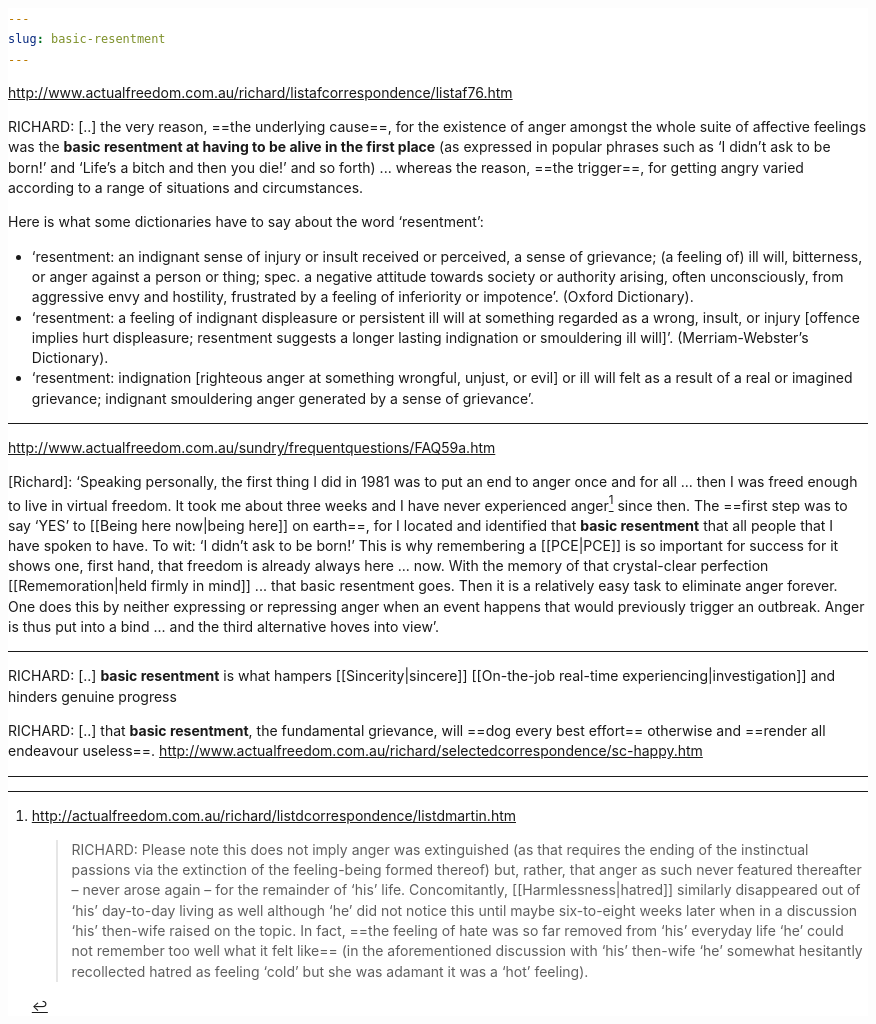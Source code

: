 ```yaml
---
slug: basic-resentment
---
```


http://www.actualfreedom.com.au/richard/listafcorrespondence/listaf76.htm

RICHARD: [..] the very reason, ==the underlying cause==, for the existence of anger amongst the whole suite of affective feelings was the **basic resentment at having to be alive in the first place** (as expressed in popular phrases such as ‘I didn’t ask to be born!’ and ‘Life’s a bitch and then you die!’ and so forth) ... whereas the reason, ==the trigger==, for getting angry varied according to a range of situations and circumstances.

Here is what some dictionaries have to say about the word ‘resentment’:

- ‘resentment: an indignant sense of injury or insult received or perceived, a sense of grievance; (a feeling of) ill will, bitterness, or anger against a person or thing; spec. a negative attitude towards society or authority arising, often unconsciously, from aggressive envy and hostility, frustrated by a feeling of inferiority or impotence’. (Oxford Dictionary).
- ‘resentment: a feeling of indignant displeasure or persistent ill will at something regarded as a wrong, insult, or injury [offence implies hurt displeasure; resentment suggests a longer lasting indignation or smouldering ill will]’. (Merriam-Webster’s Dictionary).
- ‘resentment: indignation [righteous anger at something wrongful, unjust, or evil] or ill will felt as a result of a real or imagined grievance; indignant smouldering anger generated by a sense of grievance’.

---

http://www.actualfreedom.com.au/sundry/frequentquestions/FAQ59a.htm

[Richard]: ‘Speaking personally, the first thing I did in 1981 was to put an end to anger once and for all ... then I was freed enough to live in virtual freedom. It took me about three weeks and I have never experienced anger[^fb] since then. The ==first step was to say ‘YES’ to [[Being here now|being here]] on earth==, for I located and identified that **basic resentment** that all people that I have spoken to have. To wit: ‘I didn’t ask to be born!’ This is why remembering a [[PCE|PCE]] is so important for success for it shows one, first hand, that freedom is already always here ... now. With the memory of that crystal-clear perfection [[Rememoration|held firmly in mind]] ... that basic resentment goes. Then it is a relatively easy task to eliminate anger forever. One does this by neither expressing or repressing anger when an event happens that would previously trigger an outbreak.
Anger is thus put into a bind ... and the third alternative hoves into view’.

[^fb]:
    http://actualfreedom.com.au/richard/listdcorrespondence/listdmartin.htm

    > RICHARD: Please note this does not imply anger was extinguished (as that requires the ending of the instinctual passions via the extinction of the feeling-being formed thereof) but, rather, that anger as such never featured thereafter – never arose again – for the remainder of ‘his’ life. Concomitantly, [[Harmlessness|hatred]] similarly disappeared out of ‘his’ day-to-day living as well although ‘he’ did not notice this until maybe six-to-eight weeks later when in a discussion ‘his’ then-wife raised on the topic. In fact, ==the feeling of hate was so far removed from ‘his’ everyday life ‘he’ could not remember too well what it felt like== (in the aforementioned discussion with ‘his’ then-wife ‘he’ somewhat hesitantly recollected hatred as feeling ‘cold’ but she was adamant it was a ‘hot’ feeling).

---

RICHARD: [..] **basic resentment** is what hampers [[Sincerity|sincere]] [[On-the-job real-time experiencing|investigation]] and hinders genuine progress

RICHARD: [..] that **basic resentment**, the fundamental grievance, will ==dog every best effort== otherwise and ==render all endeavour useless==. http://www.actualfreedom.com.au/richard/selectedcorrespondence/sc-happy.htm

---
